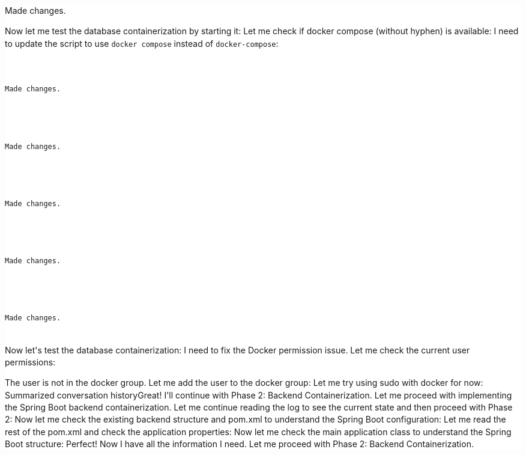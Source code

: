 Made changes.

Now let me test the database containerization by starting it: Let me check if docker compose (without hyphen) is available: I need to update the script to use `docker compose` instead of `docker-compose`: 
```


Made changes.


```

```


Made changes.


```

```


Made changes.


```

```


Made changes.


```

```


Made changes.


```
Now let's test the database containerization: I need to fix the Docker permission issue. Let me check the current user permissions: 

The user is not in the docker group. Let me add the user to the docker group: Let me try using sudo with docker for now: Summarized conversation historyGreat! I'll continue with Phase 2: Backend Containerization. Let me proceed with implementing the Spring Boot backend containerization. Let me continue reading the log to see the current state and then proceed with Phase 2: Now let me check the existing backend structure and pom.xml to understand the Spring Boot configuration: Let me read the rest of the pom.xml and check the application properties: Now let me check the main application class to understand the Spring Boot structure: Perfect! Now I have all the information I need. Let me proceed with Phase 2: Backend Containerization.

